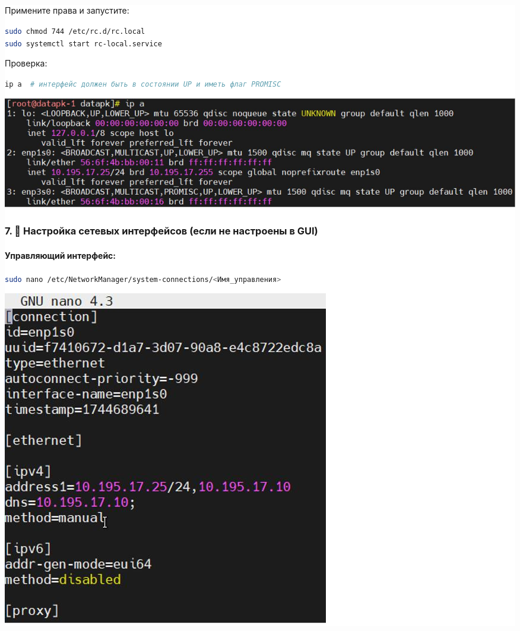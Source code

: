 Примените права и запустите:
```bash
sudo chmod 744 /etc/rc.d/rc.local
sudo systemctl start rc-local.service
```

Проверка:
```bash
ip a  # интерфейс должен быть в состоянии UP и иметь флаг PROMISC
```

![screen](https://raw.githubusercontent.com/kak2pan0-crypto/private/main/gis/images/nsyekhv1wn.jpg)

### 7. 📡 Настройка сетевых интерфейсов (если не настроены в GUI)

#### Управляющий интерфейс:
```bash
sudo nano /etc/NetworkManager/system-connections/<Имя_управления>
```

![screen](https://raw.githubusercontent.com/kak2pan0-crypto/private/main/gis/images/ml1dwc602t.jpg)
